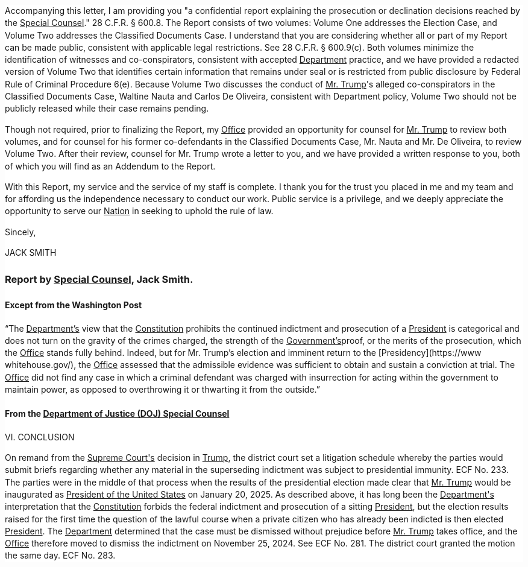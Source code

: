 Accompanying this letter, I am providing you "a confidential report explaining the prosecution or declination decisions reached by the [Special Counsel](https://www.justice.gov/sco-smith)." 28 C.F.R. § 600.8. The Report consists of two volumes: Volume One addresses the Election Case, and Volume Two addresses the Classified Documents Case. I understand that you are considering whether all or part of my Report can be made public, consistent with applicable legal restrictions. See 28 C.F.R. § 600.9(c). Both volumes minimize the identification of witnesses and co-conspirators, consistent with accepted [Department](https://www.justice.gov/) practice, and we have provided a redacted version of Volume Two that identifies certain information that remains under seal or is restricted from public disclosure by Federal Rule of Criminal Procedure 6(e). Because Volume Two discusses the conduct of [Mr. Trump](https://www.donaldjtrump.com/)'s alleged co-conspirators in the Classified Documents Case, Waltine Nauta and Carlos De Oliveira, consistent with Department policy, Volume Two should not be publicly released while their case remains pending. 

Though not required, prior to finalizing the Report, my [Office](https://www.justice.gov/sco-smith) provided an opportunity for counsel for [Mr. Trump](https://www.donaldjtrump.com/) to review both volumes, and for counsel for his former co-defendants in the Classified Documents Case, Mr. Nauta and Mr. De Oliveira, to review Volume Two. After their review, counsel for Mr. Trump wrote a letter to you, and we have provided a written response to you, both of which you will find as an Addendum to the Report. 

With this Report, my service and the service of my staff is complete. I thank you for the trust you placed in me and my team and for affording us the independence necessary to conduct our work. Public service is a privilege, and we deeply appreciate the opportunity to serve our [Nation](https://www.usa.gov/) in seeking to uphold the rule of law. 

Sincely,

JACK SMITH 

### Report by [Special Counsel](https://www.justice.gov/sco-smith), Jack Smith.

#### Except from the Washington Post

“The [Department’s](https://www.justice.gov/) view that the [Constitution](https://constitution.congress.gov/constitution/) prohibits the continued indictment and prosecution of a [President](https://www.whitehouse.gov/) is categorical and does not turn on the gravity of the crimes charged, the strength of the [Government’s](https://www.usa.gov/)proof, or the merits of the prosecution, which the [Office](https://www.justice.gov/sco-smith) stands fully behind. Indeed, but for Mr. Trump’s election and imminent return to the [Presidency](https://www whitehouse.gov/), the [Office](https://www.justice.gov/sco-smith) assessed that the admissible evidence was sufficient to obtain and sustain a conviction at trial. The [Office](https://www.justice.gov/sco-smith) did not find any case in which a criminal defendant was charged with insurrection for acting within the government to maintain power, as opposed to overthrowing it or thwarting it from the outside.”

#### From the [Department of Justice (DOJ) Special Counsel](https://www.justice.gov/sco-smith) 

VI. CONCLUSION 

On remand from the [Supreme Court's](http://www.supremecourtus.gov/) decision in [Trump](https://www.donaldjtrump.com/), the district court set a litigation schedule whereby the parties would submit briefs regarding whether any material in the superseding indictment was subject to presidential immunity. ECF No. 233. The parties were in the middle of that process when the results of the presidential election made clear that [Mr. Trump](https://www.donaldjtrump.com/) would be inaugurated as [President of the United States](https://www.whitehouse.gov/) on January 20, 2025. As described above, it has long been the [Department's](https://www.justice.gov/) interpretation that the [Constitution](https://constitution.congress.gov/constitution/) forbids the federal indictment and prosecution of a sitting [President](https://www.whitehouse.gov/), but the election results raised for the first time the question of the lawful course when a private citizen who has already been indicted is then elected [President](https://www.whitehouse.gov/). The [Department](https://www.justice.gov/) determined that the case must be dismissed without prejudice before [Mr. Trump](https://www.donaldjtrump.com/) takes office, and the [Office](https://www.justice.gov/sco-smith) therefore moved to dismiss the indictment on November 25, 2024. See ECF No. 281. The district court granted the motion the same day. ECF No. 283. 
